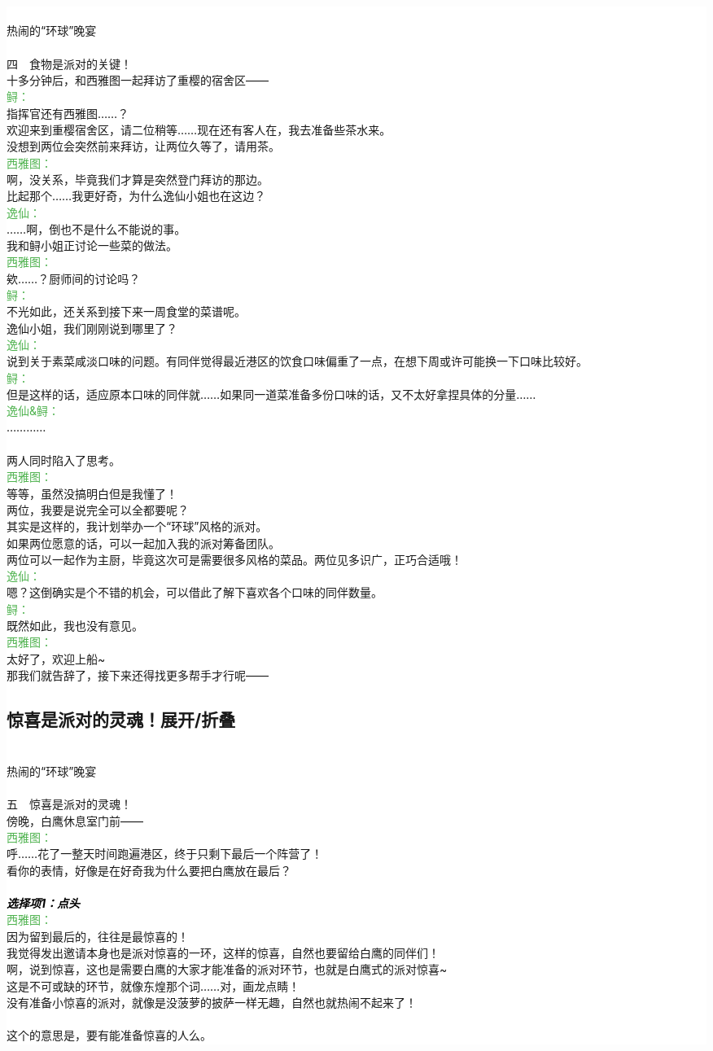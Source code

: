 <p><br/>
热闹的“环球”晚宴<br/>
<br/>
四　食物是派对的关键！<br/>
十多分钟后，和西雅图一起拜访了重樱的宿舍区——<br/>
<span style="color:#4eb24e;"><span class="AF">鲟</span>：</span><br/>
指挥官还有西雅图……？<br/>
欢迎来到重樱宿舍区，请二位稍等……现在还有客人在，我去准备些茶水来。<br/>
没想到两位会突然前来拜访，让两位久等了，请用茶。<br/>
<span style="color:#4eb24e;">西雅图：</span><br/>
啊，没关系，毕竟我们才算是突然登门拜访的那边。<br/>
比起那个……我更好奇，为什么逸仙小姐也在这边？<br/>
<span style="color:#4eb24e;">逸仙：</span><br/>
……啊，倒也不是什么不能说的事。<br/>
我和<span class="AF">鲟</span>小姐正讨论一些菜的做法。<br/>
<span style="color:#4eb24e;">西雅图：</span><br/>
欸……？厨师间的讨论吗？<br/>
<span style="color:#4eb24e;"><span class="AF">鲟</span>：</span><br/>
不光如此，还关系到接下来一周食堂的菜谱呢。<br/>
逸仙小姐，我们刚刚说到哪里了？<br/>
<span style="color:#4eb24e;">逸仙：</span><br/>
说到关于素菜咸淡口味的问题。有同伴觉得最近港区的饮食口味偏重了一点，在想下周或许可能换一下口味比较好。<br/>
<span style="color:#4eb24e;"><span class="AF">鲟</span>：</span><br/>
但是这样的话，适应原本口味的同伴就……如果同一道菜准备多份口味的话，又不太好拿捏具体的分量……<br/>
<span style="color:#4eb24e;">逸仙&amp;<span class="AF">鲟</span>：</span><br/>
…………<br/>
<br/>
两人同时陷入了思考。<br/>
<span style="color:#4eb24e;">西雅图：</span><br/>
等等，虽然没搞明白但是我懂了！<br/>
两位，我要是说完全可以全都要呢？<br/>
其实是这样的，我计划举办一个“环球”风格的派对。<br/>
如果两位愿意的话，可以一起加入我的派对筹备团队。<br/>
两位可以一起作为主厨，毕竟这次可是需要很多风格的菜品。两位见多识广，正巧合适哦！<br/>
<span style="color:#4eb24e;">逸仙：</span><br/>
嗯？这倒确实是个不错的机会，可以借此了解下喜欢各个口味的同伴数量。<br/>
<span style="color:#4eb24e;"><span class="AF">鲟</span>：</span><br/>
既然如此，我也没有意见。<br/>
<span style="color:#4eb24e;">西雅图：</span><br/>
太好了，欢迎上船~<br/>
那我们就告辞了，接下来还得找更多帮手才行呢——<br/>
</p>

## 惊喜是派对的灵魂！展开/折叠

<p><br/>
热闹的“环球”晚宴<br/>
<br/>
五　惊喜是派对的灵魂！<br/>
傍晚，白鹰休息室门前——<br/>
<span style="color:#4eb24e;">西雅图：</span><br/>
呼……花了一整天时间跑遍港区，终于只剩下最后一个阵营了！<br/>
看你的表情，好像是在好奇我为什么要把白鹰放在最后？<br/>
<br/>
<i><b><span style="color:black;">选择项1：点头</span></b></i><br/>
<span style="color:#4eb24e;">西雅图：</span><br/>
因为留到最后的，往往是最惊喜的！<br/>
我觉得发出邀请本身也是派对惊喜的一环，这样的惊喜，自然也要留给白鹰的同伴们！<br/>
啊，说到惊喜，这也是需要白鹰的大家才能准备的派对环节，也就是白鹰式的派对惊喜~<br/>
这是不可或缺的环节，就像东煌那个词……对，画龙点睛！<br/>
没有准备小惊喜的派对，就像是没菠萝的披萨一样无趣，自然也就热闹不起来了！<br/>
<br/>
这个的意思是，要有能准备惊喜的人么。<br/>
